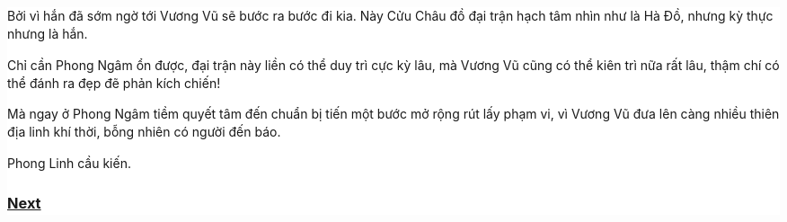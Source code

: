Bởi vì hắn đã sớm ngờ tới Vương Vũ sẽ bước ra bước đi kia. Này Cửu Châu đồ đại trận hạch tâm nhìn như là Hà Đồ, nhưng kỳ thực nhưng là hắn.

Chỉ cần Phong Ngâm ổn được, đại trận này liền có thể duy trì cực kỳ lâu, mà Vương Vũ cũng có thể kiên trì nữa rất lâu, thậm chí có thể đánh ra đẹp đẽ phản kích chiến!

Mà ngay ở Phong Ngâm tiềm quyết tâm đến chuẩn bị tiến một bước mở rộng rút lấy phạm vi, vì Vương Vũ đưa lên càng nhiều thiên địa linh khí thời, bỗng nhiên có người đến báo.

Phong Linh cầu kiến.

### [Next](./chuong-797.html)
